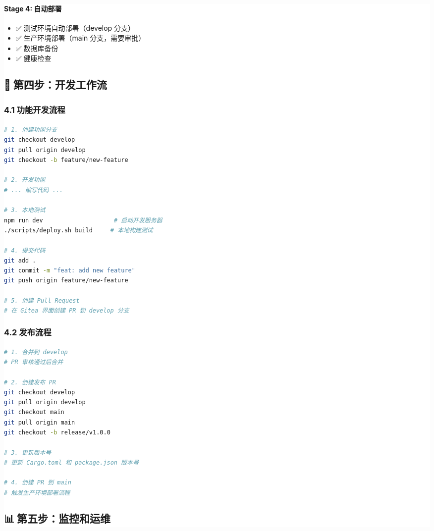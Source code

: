 #### Stage 4: 自动部署
- ✅ 测试环境自动部署（develop 分支）
- ✅ 生产环境部署（main 分支，需要审批）
- ✅ 数据库备份
- ✅ 健康检查

## 🔄 第四步：开发工作流

### 4.1 功能开发流程
```bash
# 1. 创建功能分支
git checkout develop
git pull origin develop
git checkout -b feature/new-feature

# 2. 开发功能
# ... 编写代码 ...

# 3. 本地测试
npm run dev                    # 启动开发服务器
./scripts/deploy.sh build     # 本地构建测试

# 4. 提交代码
git add .
git commit -m "feat: add new feature"
git push origin feature/new-feature

# 5. 创建 Pull Request
# 在 Gitea 界面创建 PR 到 develop 分支
```

### 4.2 发布流程
```bash
# 1. 合并到 develop
# PR 审核通过后合并

# 2. 创建发布 PR
git checkout develop
git pull origin develop
git checkout main
git pull origin main
git checkout -b release/v1.0.0

# 3. 更新版本号
# 更新 Cargo.toml 和 package.json 版本号

# 4. 创建 PR 到 main
# 触发生产环境部署流程
```

## 📊 第五步：监控和运维
